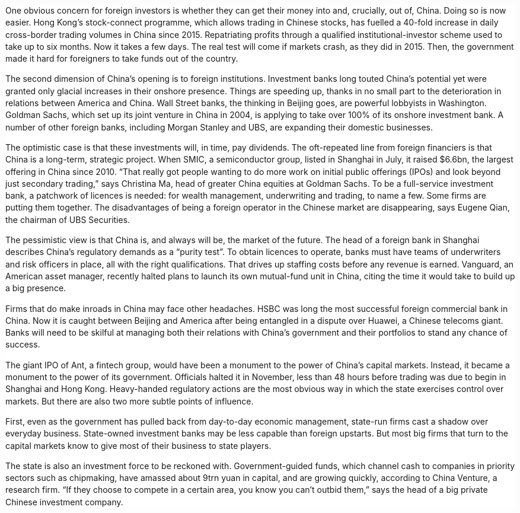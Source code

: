 

One obvious concern for foreign investors is whether they can get their money into and, crucially, out of, China. Doing so is now easier. Hong Kong’s stock-connect programme, which allows trading in Chinese stocks, has fuelled a 40-fold increase in daily cross-border trading volumes in China since 2015. Repatriating profits through a qualified institutional-investor scheme used to take up to six months. Now it takes a few days. The real test will come if markets crash, as they did in 2015. Then, the government made it hard for foreigners to take funds out of the country.


The second dimension of China’s opening is to foreign institutions. Investment banks long touted China’s potential yet were granted only glacial increases in their onshore presence. Things are speeding up, thanks in no small part to the deterioration in relations between America and China. Wall Street banks, the thinking in Beijing goes, are powerful lobbyists in Washington. Goldman Sachs, which set up its joint venture in China in 2004, is applying to take over 100% of its onshore investment bank. A number of other foreign banks, including Morgan Stanley and UBS, are expanding their domestic businesses.


The optimistic case is that these investments will, in time, pay dividends. The oft-repeated line from foreign financiers is that China is a long-term, strategic project. When SMIC, a semiconductor group, listed in Shanghai in July, it raised $6.6bn, the largest offering in China since 2010. “That really got people wanting to do more work on initial public offerings (IPOs) and look beyond just secondary trading,” says Christina Ma, head of greater China equities at Goldman Sachs. To be a full-service investment bank, a patchwork of licences is needed: for wealth management, underwriting and trading, to name a few. Some firms are putting them together. The disadvantages of being a foreign operator in the Chinese market are disappearing, says Eugene Qian, the chairman of UBS Securities.


The pessimistic view is that China is, and always will be, the market of the future. The head of a foreign bank in Shanghai describes China’s regulatory demands as a “purity test”. To obtain licences to operate, banks must have teams of underwriters and risk officers in place, all with the right qualifications. That drives up staffing costs before any revenue is earned. Vanguard, an American asset manager, recently halted plans to launch its own mutual-fund unit in China, citing the time it would take to build up a big presence.


Firms that do make inroads in China may face other headaches. HSBC was long the most successful foreign commercial bank in China. Now it is caught between Beijing and America after being entangled in a dispute over Huawei, a Chinese telecoms giant. Banks will need to be skilful at managing both their relations with China’s government and their portfolios to stand any chance of success.


The giant IPO of Ant, a fintech group, would have been a monument to the power of China’s capital markets. Instead, it became a monument to the power of its government. Officials halted it in November, less than 48 hours before trading was due to begin in Shanghai and Hong Kong. Heavy-handed regulatory actions are the most obvious way in which the state exercises control over markets. But there are also two more subtle points of influence.


First, even as the government has pulled back from day-to-day economic management, state-run firms cast a shadow over everyday business. State-owned investment banks may be less capable than foreign upstarts. But most big firms that turn to the capital markets know to give most of their business to state players.


The state is also an investment force to be reckoned with. Government-guided funds, which channel cash to companies in priority sectors such as chipmaking, have amassed about 9trn yuan in capital, and are growing quickly, according to China Venture, a research firm. “If they choose to compete in a certain area, you know you can’t outbid them,” says the head of a big private Chinese investment company.

